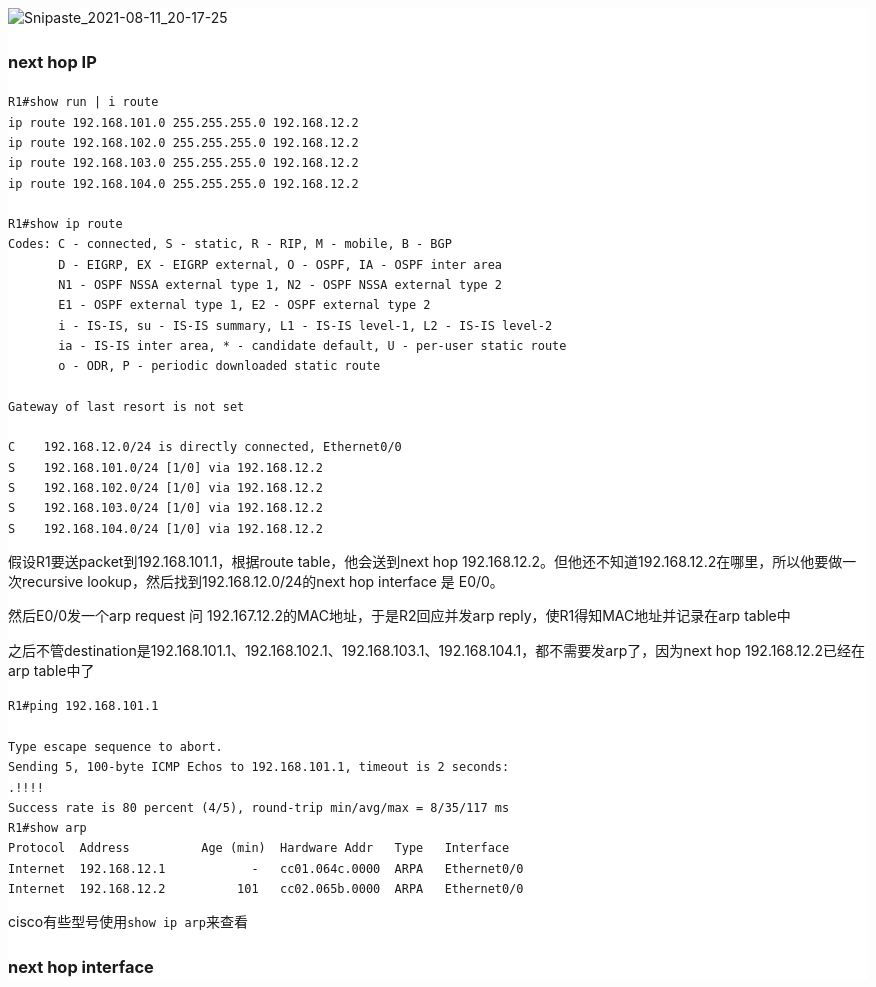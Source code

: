 ![Snipaste_2021-08-11_20-17-25](https://cdn.jsdelivr.net/gh/dhay3/image-repo@master/20210823/Snipaste_2021-08-11_20-17-25.25wgue9okexs.png)

### next hop IP

```
R1#show run | i route
ip route 192.168.101.0 255.255.255.0 192.168.12.2
ip route 192.168.102.0 255.255.255.0 192.168.12.2
ip route 192.168.103.0 255.255.255.0 192.168.12.2
ip route 192.168.104.0 255.255.255.0 192.168.12.2

R1#show ip route
Codes: C - connected, S - static, R - RIP, M - mobile, B - BGP
       D - EIGRP, EX - EIGRP external, O - OSPF, IA - OSPF inter area
       N1 - OSPF NSSA external type 1, N2 - OSPF NSSA external type 2
       E1 - OSPF external type 1, E2 - OSPF external type 2
       i - IS-IS, su - IS-IS summary, L1 - IS-IS level-1, L2 - IS-IS level-2
       ia - IS-IS inter area, * - candidate default, U - per-user static route
       o - ODR, P - periodic downloaded static route

Gateway of last resort is not set

C    192.168.12.0/24 is directly connected, Ethernet0/0
S    192.168.101.0/24 [1/0] via 192.168.12.2
S    192.168.102.0/24 [1/0] via 192.168.12.2
S    192.168.103.0/24 [1/0] via 192.168.12.2
S    192.168.104.0/24 [1/0] via 192.168.12.2
```

假设R1要送packet到192.168.101.1，根据route table，他会送到next hop 192.168.12.2。但他还不知道192.168.12.2在哪里，所以他要做一次recursive lookup，然后找到192.168.12.0/24的next hop interface 是 E0/0。

然后E0/0发一个arp request 问 192.167.12.2的MAC地址，于是R2回应并发arp reply，使R1得知MAC地址并记录在arp table中

之后不管destination是192.168.101.1、192.168.102.1、192.168.103.1、192.168.104.1，都不需要发arp了，因为next hop 192.168.12.2已经在arp table中了

```
R1#ping 192.168.101.1

Type escape sequence to abort.
Sending 5, 100-byte ICMP Echos to 192.168.101.1, timeout is 2 seconds:
.!!!!
Success rate is 80 percent (4/5), round-trip min/avg/max = 8/35/117 ms
R1#show arp
Protocol  Address          Age (min)  Hardware Addr   Type   Interface
Internet  192.168.12.1            -   cc01.064c.0000  ARPA   Ethernet0/0
Internet  192.168.12.2          101   cc02.065b.0000  ARPA   Ethernet0/0
```

cisco有些型号使用`show ip arp`来查看

### next hop interface
